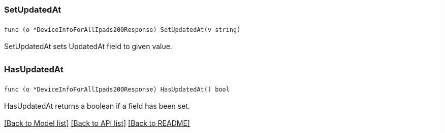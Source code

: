 ### SetUpdatedAt

`func (o *DeviceInfoForAllIpads200Response) SetUpdatedAt(v string)`

SetUpdatedAt sets UpdatedAt field to given value.

### HasUpdatedAt

`func (o *DeviceInfoForAllIpads200Response) HasUpdatedAt() bool`

HasUpdatedAt returns a boolean if a field has been set.


[[Back to Model list]](../README.md#documentation-for-models) [[Back to API list]](../README.md#documentation-for-api-endpoints) [[Back to README]](../README.md)


